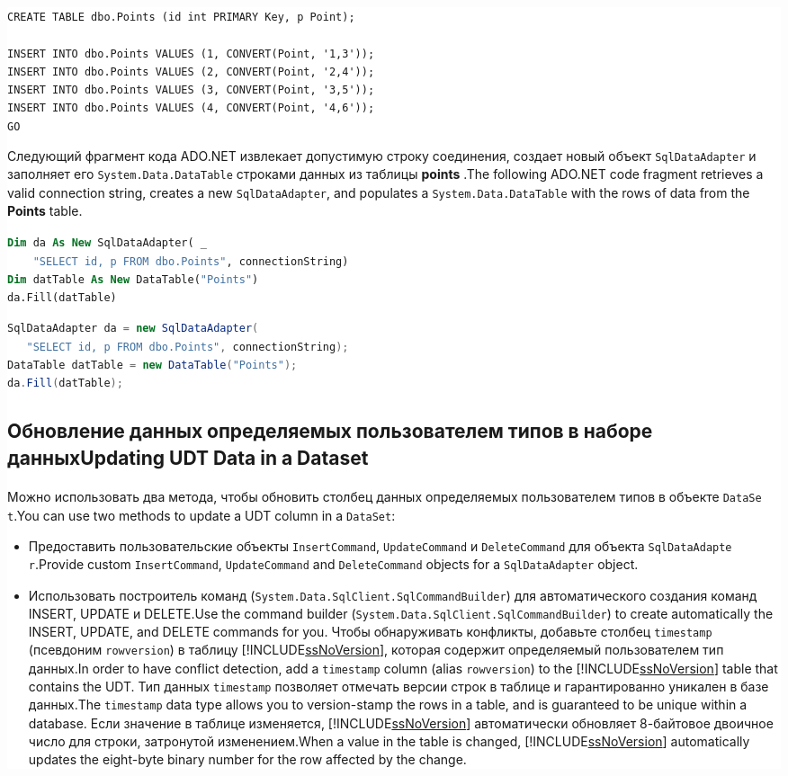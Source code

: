 ```  
CREATE TABLE dbo.Points (id int PRIMARY Key, p Point);  
  
INSERT INTO dbo.Points VALUES (1, CONVERT(Point, '1,3'));  
INSERT INTO dbo.Points VALUES (2, CONVERT(Point, '2,4'));  
INSERT INTO dbo.Points VALUES (3, CONVERT(Point, '3,5'));  
INSERT INTO dbo.Points VALUES (4, CONVERT(Point, '4,6'));  
GO  
```  
  
 <span data-ttu-id="c1be9-108">Следующий фрагмент кода ADO.NET извлекает допустимую строку соединения, создает новый объект `SqlDataAdapter` и заполняет его `System.Data.DataTable` строками данных из таблицы **points** .</span><span class="sxs-lookup"><span data-stu-id="c1be9-108">The following ADO.NET code fragment retrieves a valid connection string, creates a new `SqlDataAdapter`, and populates a `System.Data.DataTable` with the rows of data from the **Points** table.</span></span>  
  
```vb  
Dim da As New SqlDataAdapter( _  
    "SELECT id, p FROM dbo.Points", connectionString)  
Dim datTable As New DataTable("Points")  
da.Fill(datTable)  
```  
  
```csharp  
SqlDataAdapter da = new SqlDataAdapter(  
   "SELECT id, p FROM dbo.Points", connectionString);  
DataTable datTable = new DataTable("Points");  
da.Fill(datTable);  
```  
  
## <a name="updating-udt-data-in-a-dataset"></a><span data-ttu-id="c1be9-109">Обновление данных определяемых пользователем типов в наборе данных</span><span class="sxs-lookup"><span data-stu-id="c1be9-109">Updating UDT Data in a Dataset</span></span>  
 <span data-ttu-id="c1be9-110">Можно использовать два метода, чтобы обновить столбец данных определяемых пользователем типов в объекте `DataSet`.</span><span class="sxs-lookup"><span data-stu-id="c1be9-110">You can use two methods to update a UDT column in a `DataSet`:</span></span>  
  
-   <span data-ttu-id="c1be9-111">Предоставить пользовательские объекты `InsertCommand`, `UpdateCommand` и `DeleteCommand` для объекта `SqlDataAdapter`.</span><span class="sxs-lookup"><span data-stu-id="c1be9-111">Provide custom `InsertCommand`, `UpdateCommand` and `DeleteCommand` objects for a `SqlDataAdapter` object.</span></span>  
  
-   <span data-ttu-id="c1be9-112">Использовать построитель команд (`System.Data.SqlClient.SqlCommandBuilder`) для автоматического создания команд INSERT, UPDATE и DELETE.</span><span class="sxs-lookup"><span data-stu-id="c1be9-112">Use the command builder (`System.Data.SqlClient.SqlCommandBuilder`) to create automatically the INSERT, UPDATE, and DELETE commands for you.</span></span> <span data-ttu-id="c1be9-113">Чтобы обнаруживать конфликты, добавьте столбец `timestamp` (псевдоним `rowversion`) в таблицу [!INCLUDE[ssNoVersion](../../includes/ssnoversion-md.md)], которая содержит определяемый пользователем тип данных.</span><span class="sxs-lookup"><span data-stu-id="c1be9-113">In order to have conflict detection, add a `timestamp` column (alias `rowversion`) to the [!INCLUDE[ssNoVersion](../../includes/ssnoversion-md.md)] table that contains the UDT.</span></span> <span data-ttu-id="c1be9-114">Тип данных `timestamp` позволяет отмечать версии строк в таблице и гарантированно уникален в базе данных.</span><span class="sxs-lookup"><span data-stu-id="c1be9-114">The `timestamp` data type allows you to version-stamp the rows in a table, and is guaranteed to be unique within a database.</span></span> <span data-ttu-id="c1be9-115">Если значение в таблице изменяется, [!INCLUDE[ssNoVersion](../../includes/ssnoversion-md.md)] автоматически обновляет 8-байтовое двоичное число для строки, затронутой изменением.</span><span class="sxs-lookup"><span data-stu-id="c1be9-115">When a value in the table is changed, [!INCLUDE[ssNoVersion](../../includes/ssnoversion-md.md)] automatically updates the eight-byte binary number for the row affected by the change.</span></span>  
  